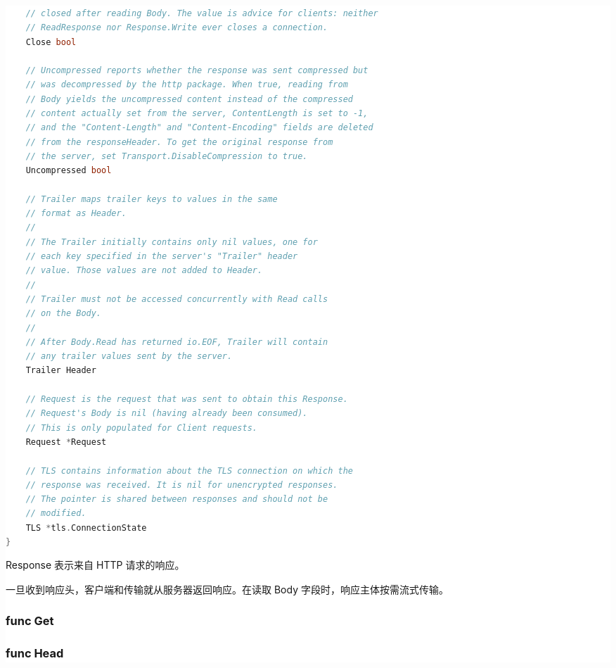 ```go
	// closed after reading Body. The value is advice for clients: neither
	// ReadResponse nor Response.Write ever closes a connection.
	Close bool

	// Uncompressed reports whether the response was sent compressed but
	// was decompressed by the http package. When true, reading from
	// Body yields the uncompressed content instead of the compressed
	// content actually set from the server, ContentLength is set to -1,
	// and the "Content-Length" and "Content-Encoding" fields are deleted
	// from the responseHeader. To get the original response from
	// the server, set Transport.DisableCompression to true.
	Uncompressed bool

	// Trailer maps trailer keys to values in the same
	// format as Header.
	//
	// The Trailer initially contains only nil values, one for
	// each key specified in the server's "Trailer" header
	// value. Those values are not added to Header.
	//
	// Trailer must not be accessed concurrently with Read calls
	// on the Body.
	//
	// After Body.Read has returned io.EOF, Trailer will contain
	// any trailer values sent by the server.
	Trailer Header

	// Request is the request that was sent to obtain this Response.
	// Request's Body is nil (having already been consumed).
	// This is only populated for Client requests.
	Request *Request

	// TLS contains information about the TLS connection on which the
	// response was received. It is nil for unencrypted responses.
	// The pointer is shared between responses and should not be
	// modified.
	TLS *tls.ConnectionState
}
```

Response 表示来自 HTTP 请求的响应。

一旦收到响应头，客户端和传输就从服务器返回响应。在读取 Body 字段时，响应主体按需流式传输。

### func Get

```go

```

### func Head
